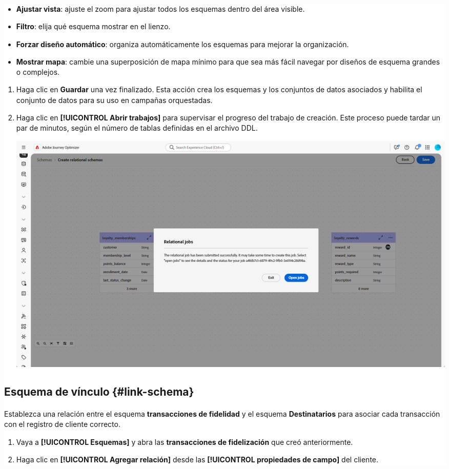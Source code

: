    * **Ajustar vista**: ajuste el zoom para ajustar todos los esquemas dentro del área visible.

   * **Filtro**: elija qué esquema mostrar en el lienzo.

   * **Forzar diseño automático**: organiza automáticamente los esquemas para mejorar la organización.

   * **Mostrar mapa**: cambie una superposición de mapa mínimo para que sea más fácil navegar por diseños de esquema grandes o complejos.

1. Haga clic en **Guardar** una vez finalizado. Esta acción crea los esquemas y los conjuntos de datos asociados y habilita el conjunto de datos para su uso en campañas orquestadas.

1. Haga clic en **[!UICONTROL Abrir trabajos]** para supervisar el progreso del trabajo de creación. Este proceso puede tardar un par de minutos, según el número de tablas definidas en el archivo DDL.

   ![](assets/admin_schema_4.png)

## Esquema de vínculo {#link-schema}

Establezca una relación entre el esquema **transacciones de fidelidad** y el esquema **Destinatarios** para asociar cada transacción con el registro de cliente correcto.

1. Vaya a **[!UICONTROL Esquemas]** y abra las **transacciones de fidelización** que creó anteriormente.

1. Haga clic en **[!UICONTROL Agregar relación]** desde las **[!UICONTROL propiedades de campo]** del cliente.

